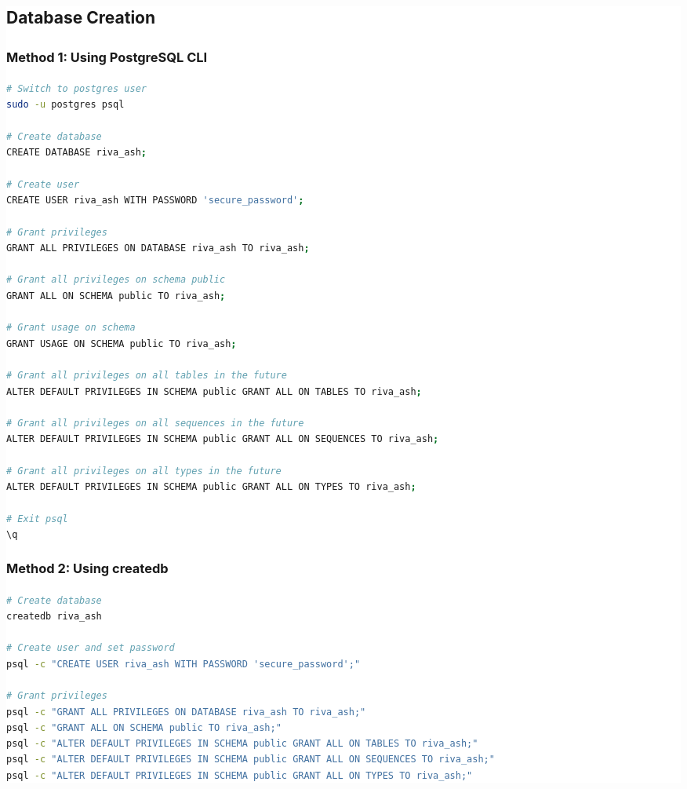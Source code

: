 ## Database Creation

### Method 1: Using PostgreSQL CLI

```bash
# Switch to postgres user
sudo -u postgres psql

# Create database
CREATE DATABASE riva_ash;

# Create user
CREATE USER riva_ash WITH PASSWORD 'secure_password';

# Grant privileges
GRANT ALL PRIVILEGES ON DATABASE riva_ash TO riva_ash;

# Grant all privileges on schema public
GRANT ALL ON SCHEMA public TO riva_ash;

# Grant usage on schema
GRANT USAGE ON SCHEMA public TO riva_ash;

# Grant all privileges on all tables in the future
ALTER DEFAULT PRIVILEGES IN SCHEMA public GRANT ALL ON TABLES TO riva_ash;

# Grant all privileges on all sequences in the future
ALTER DEFAULT PRIVILEGES IN SCHEMA public GRANT ALL ON SEQUENCES TO riva_ash;

# Grant all privileges on all types in the future
ALTER DEFAULT PRIVILEGES IN SCHEMA public GRANT ALL ON TYPES TO riva_ash;

# Exit psql
\q
```

### Method 2: Using createdb

```bash
# Create database
createdb riva_ash

# Create user and set password
psql -c "CREATE USER riva_ash WITH PASSWORD 'secure_password';"

# Grant privileges
psql -c "GRANT ALL PRIVILEGES ON DATABASE riva_ash TO riva_ash;"
psql -c "GRANT ALL ON SCHEMA public TO riva_ash;"
psql -c "ALTER DEFAULT PRIVILEGES IN SCHEMA public GRANT ALL ON TABLES TO riva_ash;"
psql -c "ALTER DEFAULT PRIVILEGES IN SCHEMA public GRANT ALL ON SEQUENCES TO riva_ash;"
psql -c "ALTER DEFAULT PRIVILEGES IN SCHEMA public GRANT ALL ON TYPES TO riva_ash;"
```
